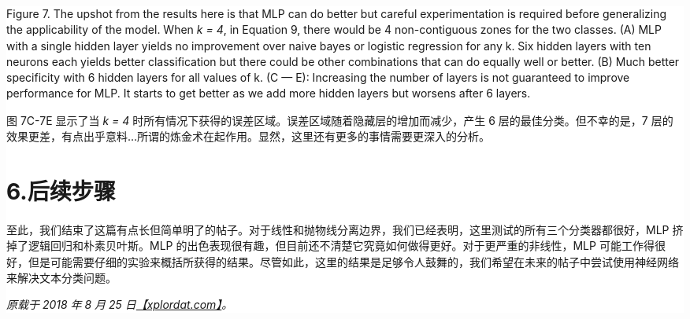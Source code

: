 Figure 7\. The upshot from the results here is that MLP can do better but careful experimentation is required before generalizing the applicability of the model. When *k = 4*, in Equation 9, there would be 4 non-contiguous zones for the two classes. (A) MLP with a single hidden layer yields no improvement over naive bayes or logistic regression for any k. Six hidden layers with ten neurons each yields better classification but there could be other combinations that can do equally well or better. (B) Much better specificity with 6 hidden layers for all values of k. (C — E): Increasing the number of layers is not guaranteed to improve performance for MLP. It starts to get better as we add more hidden layers but worsens after 6 layers.

图 7C-7E 显示了当 *k = 4* 时所有情况下获得的误差区域。误差区域随着隐藏层的增加而减少，产生 6 层的最佳分类。但不幸的是，7 层的效果更差，有点出乎意料…所谓的炼金术在起作用。显然，这里还有更多的事情需要更深入的分析。

# 6.后续步骤

至此，我们结束了这篇有点长但简单明了的帖子。对于线性和抛物线分离边界，我们已经表明，这里测试的所有三个分类器都很好，MLP 挤掉了逻辑回归和朴素贝叶斯。MLP 的出色表现很有趣，但目前还不清楚它究竟如何做得更好。对于更严重的非线性，MLP 可能工作得很好，但是可能需要仔细的实验来概括所获得的结果。尽管如此，这里的结果是足够令人鼓舞的，我们希望在未来的帖子中尝试使用神经网络来解决文本分类问题。

*原载于 2018 年 8 月 25 日*[*【xplordat.com】*](http://xplordat.com/2018/08/25/naive-bayes-classifier-part-2-characterization-and-evaluation/)*。*